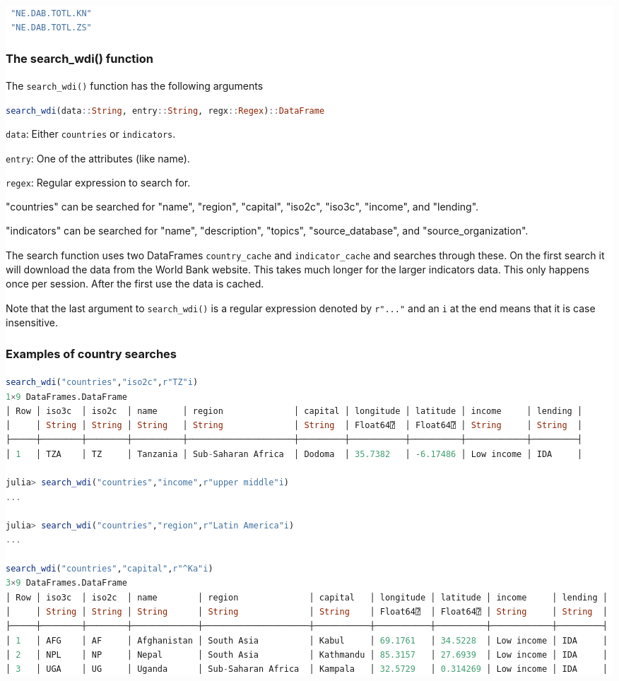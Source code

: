 ```julia
 "NE.DAB.TOTL.KN"
 "NE.DAB.TOTL.ZS"
```

### The search_wdi() function

The `search_wdi()` function has the following arguments
```julia
search_wdi(data::String, entry::String, regx::Regex)::DataFrame
```

`data`: Either `countries` or `indicators`.

`entry`: One of the attributes (like name).

`regex`: Regular expression to search for.

"countries" can be searched for "name", "region", "capital", "iso2c",
"iso3c", "income", and "lending".

"indicators" can be searched for "name", "description", "topics",
"source_database", and "source_organization".

The search function uses two DataFrames `country_cache` and
`indicator_cache` and searches through these. On the first search it
will download the data from the World Bank website. This takes much
longer for the larger indicators data. This only happens once per
session. After the first use the data is cached.

Note that the last argument to `search_wdi()` is a regular expression
denoted by `r"..."` and an `i` at the end means that it is case
insensitive.

### Examples of country searches

```julia
search_wdi("countries","iso2c",r"TZ"i)
1×9 DataFrames.DataFrame
│ Row │ iso3c  │ iso2c  │ name     │ region              │ capital │ longitude │ latitude │ income     │ lending │
│     │ String │ String │ String   │ String              │ String  │ Float64⍰  │ Float64⍰ │ String     │ String  │
├─────┼────────┼────────┼──────────┼─────────────────────┼─────────┼───────────┼──────────┼────────────┼─────────┤
│ 1   │ TZA    │ TZ     │ Tanzania │ Sub-Saharan Africa  │ Dodoma  │ 35.7382   │ -6.17486 │ Low income │ IDA     │

julia> search_wdi("countries","income",r"upper middle"i)
...

julia> search_wdi("countries","region",r"Latin America"i)
...

search_wdi("countries","capital",r"^Ka"i)
3×9 DataFrames.DataFrame
│ Row │ iso3c  │ iso2c  │ name        │ region              │ capital   │ longitude │ latitude │ income     │ lending │
│     │ String │ String │ String      │ String              │ String    │ Float64⍰  │ Float64⍰ │ String     │ String  │
├─────┼────────┼────────┼─────────────┼─────────────────────┼───────────┼───────────┼──────────┼────────────┼─────────┤
│ 1   │ AFG    │ AF     │ Afghanistan │ South Asia          │ Kabul     │ 69.1761   │ 34.5228  │ Low income │ IDA     │
│ 2   │ NPL    │ NP     │ Nepal       │ South Asia          │ Kathmandu │ 85.3157   │ 27.6939  │ Low income │ IDA     │
│ 3   │ UGA    │ UG     │ Uganda      │ Sub-Saharan Africa  │ Kampala   │ 32.5729   │ 0.314269 │ Low income │ IDA     │
```